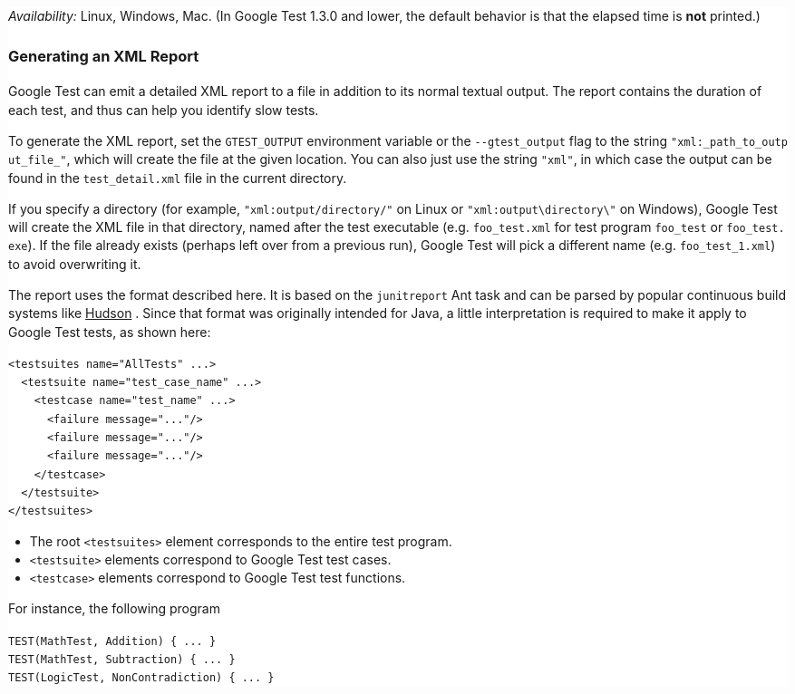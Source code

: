 _Availability:_ Linux, Windows, Mac.  (In Google Test 1.3.0 and lower, the default behavior is that the elapsed time
is **not** printed.)

### Generating an XML Report ###

Google Test can emit a detailed XML report to a file in addition to its normal textual output. The report contains the
duration of each test, and thus can help you identify slow tests.

To generate the XML report, set the `GTEST_OUTPUT` environment variable or the
`--gtest_output` flag to the string `"xml:_path_to_output_file_"`, which will create the file at the given location. You
can also just use the string
`"xml"`, in which case the output can be found in the `test_detail.xml` file in the current directory.

If you specify a directory (for example, `"xml:output/directory/"` on Linux or
`"xml:output\directory\"` on Windows), Google Test will create the XML file in that directory, named after the test
executable (e.g. `foo_test.xml` for test program `foo_test` or `foo_test.exe`). If the file already exists (perhaps left
over from a previous run), Google Test will pick a different name (e.g.
`foo_test_1.xml`) to avoid overwriting it.

The report uses the format described here. It is based on the
`junitreport` Ant task and can be parsed by popular continuous build systems like [Hudson](https://hudson.dev.java.net/)
. Since that format was originally intended for Java, a little interpretation is required to make it apply to Google
Test tests, as shown here:

```
<testsuites name="AllTests" ...>
  <testsuite name="test_case_name" ...>
    <testcase name="test_name" ...>
      <failure message="..."/>
      <failure message="..."/>
      <failure message="..."/>
    </testcase>
  </testsuite>
</testsuites>
```

* The root `<testsuites>` element corresponds to the entire test program.
* `<testsuite>` elements correspond to Google Test test cases.
* `<testcase>` elements correspond to Google Test test functions.

For instance, the following program

```
TEST(MathTest, Addition) { ... }
TEST(MathTest, Subtraction) { ... }
TEST(LogicTest, NonContradiction) { ... }
```
